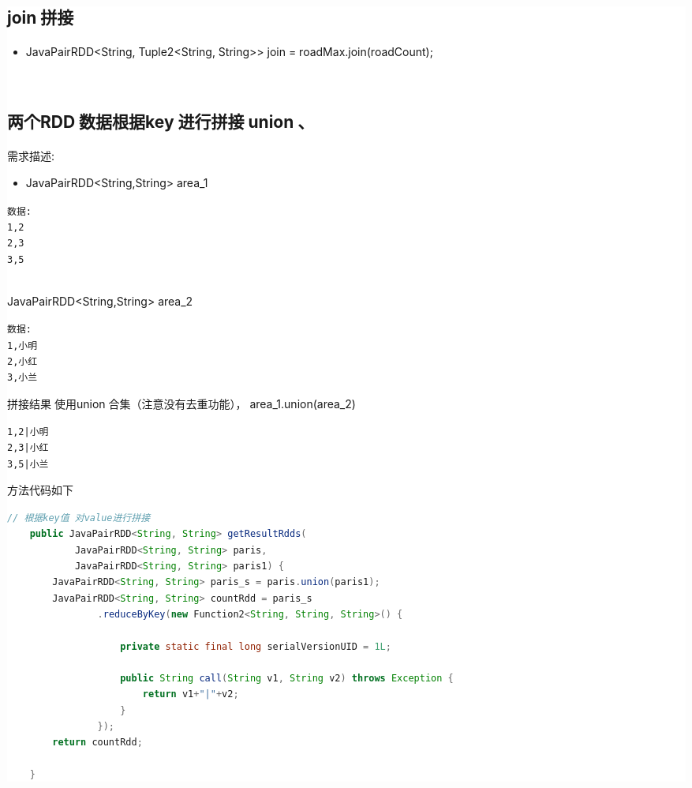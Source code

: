 ```Java
```

## join 拼接


* JavaPairRDD<String, Tuple2<String, String>> join = roadMax.join(roadCount);

```


```

## 两个RDD 数据根据key 进行拼接 union 、

需求描述:

* JavaPairRDD<String,String> area_1
```
数据:
1,2
2,3
3,5


```

JavaPairRDD<String,String> area_2

```
数据:
1,小明
2,小红
3,小兰

```

拼接结果
使用union 合集（注意没有去重功能），
area_1.union(area_2)
```
1,2|小明
2,3|小红
3,5|小兰
```
方法代码如下

```Java
// 根据key值 对value进行拼接
	public JavaPairRDD<String, String> getResultRdds(
			JavaPairRDD<String, String> paris,
			JavaPairRDD<String, String> paris1) {
		JavaPairRDD<String, String> paris_s = paris.union(paris1);
		JavaPairRDD<String, String> countRdd = paris_s
				.reduceByKey(new Function2<String, String, String>() {

					private static final long serialVersionUID = 1L;

					public String call(String v1, String v2) throws Exception {
						return v1+"|"+v2;
					}
				});
		return countRdd;

	}
```
